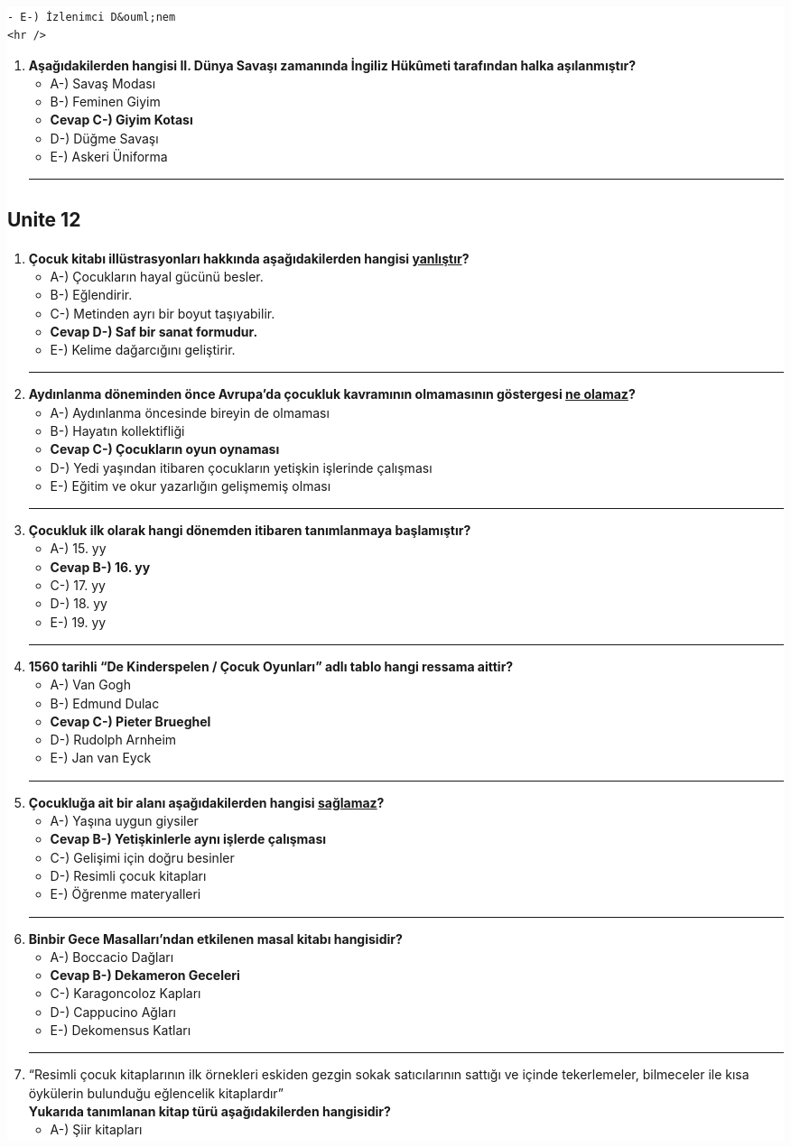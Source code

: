     - E-) İzlenimci D&ouml;nem
    <hr />
1. <strong>Aşağıdakilerden hangisi II. D&uuml;nya Savaşı zamanında İngiliz H&uuml;k&ucirc;meti tarafından halka aşılanmıştır?</strong>
    - A-) Savaş Modası&nbsp;
    - B-) Feminen Giyim
    - **Cevap C-) Giyim Kotası**
    - D-) D&uuml;ğme Savaşı
    - E-) Askeri &Uuml;niforma
    <hr />
## Unite 12
1. <strong>&Ccedil;ocuk kitabı ill&uuml;strasyonları hakkında aşağıdakilerden hangisi <u>yanlıştır</u>?</strong>
    - A-) &Ccedil;ocukların hayal g&uuml;c&uuml;n&uuml; besler.
    - B-) Eğlendirir.
    - C-) Metinden ayrı bir boyut taşıyabilir.
    - **Cevap D-) Saf bir sanat formudur.**
    - E-) Kelime dağarcığını geliştirir.
    <hr />
1. <strong>Aydınlanma d&ouml;neminden &ouml;nce Avrupa&rsquo;da &ccedil;ocukluk kavramının olmamasının g&ouml;stergesi <u>ne olamaz</u>?</strong>
    - A-) Aydınlanma &ouml;ncesinde bireyin de olmaması
    - B-) Hayatın kollektifliği
    - **Cevap C-) &Ccedil;ocukların oyun oynaması**
    - D-) Yedi yaşından itibaren &ccedil;ocukların yetişkin işlerinde &ccedil;alışması
    - E-) Eğitim ve okur yazarlığın gelişmemiş olması&nbsp;
    <hr />
1. <strong>&Ccedil;ocukluk ilk olarak hangi d&ouml;nemden itibaren tanımlanmaya başlamıştır?</strong>
    - A-) 15. yy
    - **Cevap B-) 16. yy**
    - C-) 17. yy
    - D-) 18. yy
    - E-) 19. yy
    <hr />
1. <strong>1560 tarihli &ldquo;De Kinderspelen / &Ccedil;ocuk Oyunları&rdquo; adlı tablo hangi ressama aittir?</strong>
    - A-) Van Gogh
    - B-) Edmund Dulac
    - **Cevap C-) Pieter Brueghel**
    - D-) Rudolph Arnheim
    - E-) Jan van Eyck
    <hr />
1. <strong>&Ccedil;ocukluğa ait bir alanı aşağıdakilerden hangisi <u>sağlamaz</u>?</strong>
    - A-) Yaşına uygun giysiler
    - **Cevap B-) Yetişkinlerle aynı işlerde &ccedil;alışması&nbsp;**
    - C-) Gelişimi i&ccedil;in doğru besinler
    - D-) Resimli &ccedil;ocuk kitapları
    - E-) &Ouml;ğrenme materyalleri
    <hr />
1. <strong>Binbir Gece Masalları&rsquo;ndan etkilenen masal kitabı hangisidir?</strong>
    - A-) Boccacio Dağları
    - **Cevap B-) Dekameron Geceleri**
    - C-) Karagoncoloz Kapları
    - D-) Cappucino Ağları
    - E-) Dekomensus Katları
    <hr />
1. &ldquo;Resimli &ccedil;ocuk kitaplarının ilk &ouml;rnekleri eskiden gezgin sokak satıcılarının sattığı ve i&ccedil;inde tekerlemeler, bilmeceler ile kısa &ouml;yk&uuml;lerin bulunduğu eğlencelik kitaplardır&rdquo;<br />
<strong>Yukarıda tanımlanan kitap t&uuml;r&uuml; aşağıdakilerden hangisidir?</strong>
    - A-) Şiir kitapları